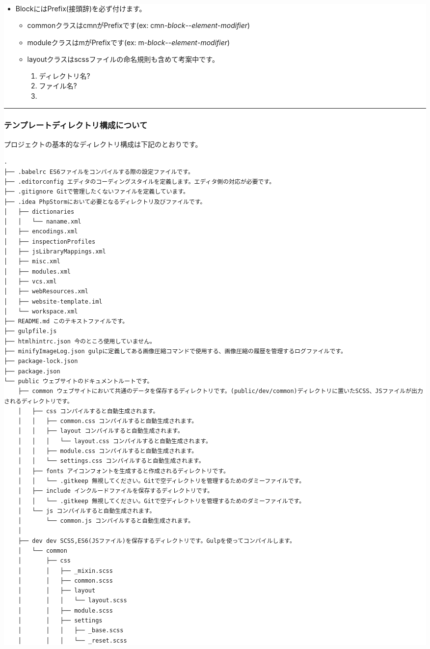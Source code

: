   - BlockにはPrefix(接頭辞)を必ず付けます。
  
    - commonクラスはcmnがPrefixです(ex: cmn-*block*--*element*-*modifier*)
    
    - moduleクラスはmがPrefixです(ex: m-*block*--*element*-*modifier*)
    
    - layoutクラスはscssファイルの命名規則も含めて考案中です。
    
      1. ディレクトリ名?
      1. ファイル名?
      1. 

---
### テンプレートディレクトリ構成について
プロジェクトの基本的なディレクトリ構成は下記のとおりです。
```
.
├── .babelrc ES6ファイルをコンパイルする際の設定ファイルです。
├── .editorconfig エディタのコーディングスタイルを定義します。エディタ側の対応が必要です。
├── .gitignore Gitで管理したくないファイルを定義しています。
├── .idea PhpStormにおいて必要となるディレクトリ及びファイルです。
│   ├── dictionaries
│   │   └── naname.xml
│   ├── encodings.xml
│   ├── inspectionProfiles
│   ├── jsLibraryMappings.xml
│   ├── misc.xml
│   ├── modules.xml
│   ├── vcs.xml
│   ├── webResources.xml
│   ├── website-template.iml
│   └── workspace.xml
├── README.md このテキストファイルです。
├── gulpfile.js
├── htmlhintrc.json 今のところ使用していません。
├── minifyImageLog.json gulpに定義してある画像圧縮コマンドで使用する、画像圧縮の履歴を管理するログファイルです。
├── package-lock.json
├── package.json
└── public ウェブサイトのドキュメントルートです。
    ├── common ウェブサイトにおいて共通のデータを保存するディレクトリです。(public/dev/common)ディレクトリに置いたSCSS、JSファイルが出力されるディレクトリです。
    │   ├── css コンパイルすると自動生成されます。
    │   │   ├── common.css コンパイルすると自動生成されます。
    │   │   ├── layout コンパイルすると自動生成されます。
    │   │   │   └── layout.css コンパイルすると自動生成されます。
    │   │   ├── module.css コンパイルすると自動生成されます。
    │   │   └── settings.css コンパイルすると自動生成されます。
    │   ├── fonts アイコンフォントを生成すると作成されるディレクトリです。
    │   │   └── .gitkeep 無視してください。Gitで空ディレクトリを管理するためのダミーファイルです。
    │   ├── include インクルードファイルを保存するディレクトリです。
    │   │   └── .gitkeep 無視してください。Gitで空ディレクトリを管理するためのダミーファイルです。
    │   └── js コンパイルすると自動生成されます。
    │       └── common.js コンパイルすると自動生成されます。
    │
    ├── dev dev SCSS,ES6(JSファイル)を保存するディレクトリです。Gulpを使ってコンパイルします。
    │   └── common
    │       ├── css
    │       │   ├── _mixin.scss
    │       │   ├── common.scss
    │       │   ├── layout
    │       │   │   └── layout.scss
    │       │   ├── module.scss
    │       │   ├── settings
    │       │   │   ├── _base.scss
    │       │   │   └── _reset.scss
```